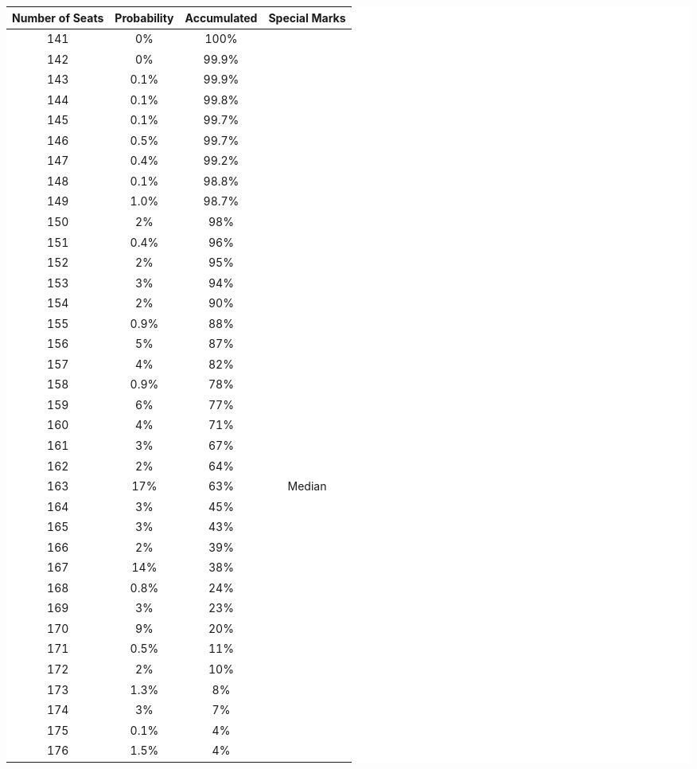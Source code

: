 | Number of Seats | Probability | Accumulated | Special Marks |
|:---------------:|:-----------:|:-----------:|:-------------:|
| 141 | 0% | 100% |  |
| 142 | 0% | 99.9% |  |
| 143 | 0.1% | 99.9% |  |
| 144 | 0.1% | 99.8% |  |
| 145 | 0.1% | 99.7% |  |
| 146 | 0.5% | 99.7% |  |
| 147 | 0.4% | 99.2% |  |
| 148 | 0.1% | 98.8% |  |
| 149 | 1.0% | 98.7% |  |
| 150 | 2% | 98% |  |
| 151 | 0.4% | 96% |  |
| 152 | 2% | 95% |  |
| 153 | 3% | 94% |  |
| 154 | 2% | 90% |  |
| 155 | 0.9% | 88% |  |
| 156 | 5% | 87% |  |
| 157 | 4% | 82% |  |
| 158 | 0.9% | 78% |  |
| 159 | 6% | 77% |  |
| 160 | 4% | 71% |  |
| 161 | 3% | 67% |  |
| 162 | 2% | 64% |  |
| 163 | 17% | 63% | Median |
| 164 | 3% | 45% |  |
| 165 | 3% | 43% |  |
| 166 | 2% | 39% |  |
| 167 | 14% | 38% |  |
| 168 | 0.8% | 24% |  |
| 169 | 3% | 23% |  |
| 170 | 9% | 20% |  |
| 171 | 0.5% | 11% |  |
| 172 | 2% | 10% |  |
| 173 | 1.3% | 8% |  |
| 174 | 3% | 7% |  |
| 175 | 0.1% | 4% |  |
| 176 | 1.5% | 4% |  |